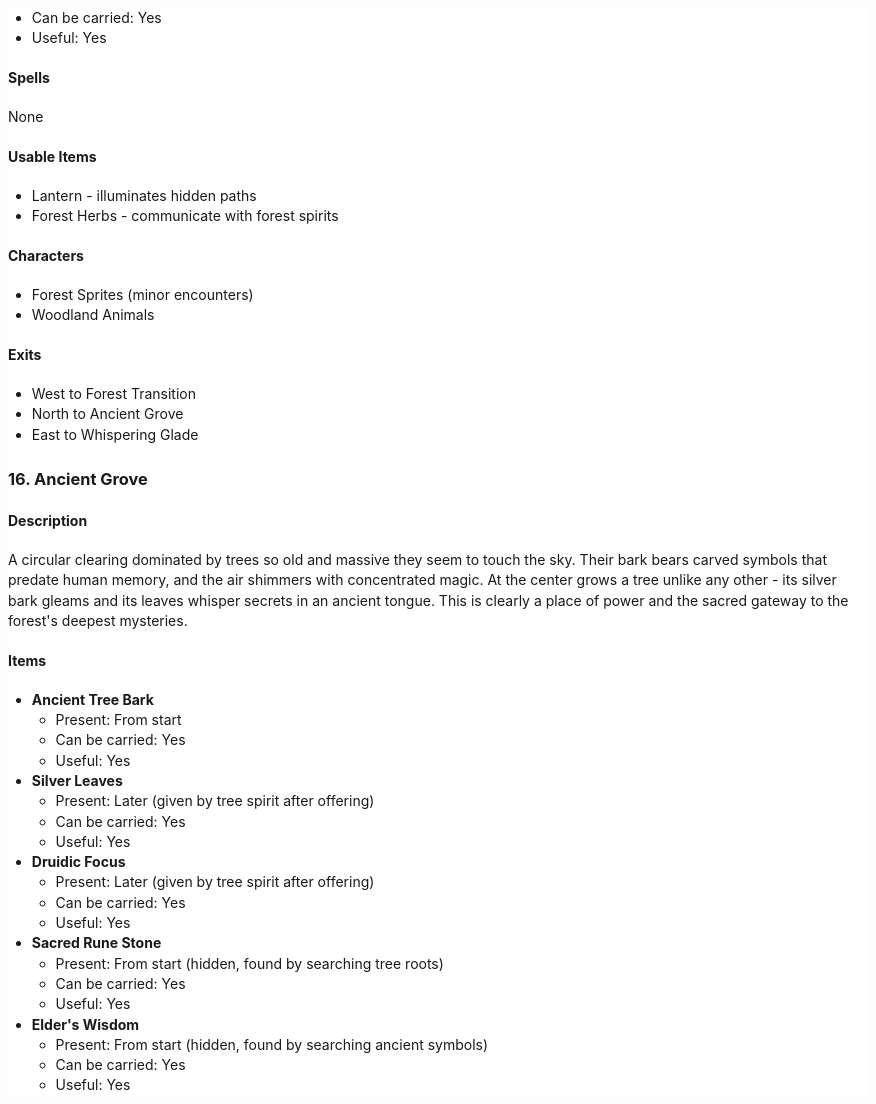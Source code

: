   - Can be carried: Yes
  - Useful: Yes

#### Spells

None

#### Usable Items

- Lantern - illuminates hidden paths
- Forest Herbs - communicate with forest spirits

#### Characters

- Forest Sprites (minor encounters)
- Woodland Animals

#### Exits

- West to Forest Transition
- North to Ancient Grove
- East to Whispering Glade

### 16. Ancient Grove

#### Description

A circular clearing dominated by trees so old and massive they seem to touch the sky. Their bark bears carved symbols that predate human memory, and the air shimmers with concentrated magic. At the center grows a tree unlike any other - its silver bark gleams and its leaves whisper secrets in an ancient tongue. This is clearly a place of power and the sacred gateway to the forest's deepest mysteries.

#### Items

- **Ancient Tree Bark**
  - Present: From start
  - Can be carried: Yes
  - Useful: Yes
- **Silver Leaves**
  - Present: Later (given by tree spirit after offering)
  - Can be carried: Yes
  - Useful: Yes
- **Druidic Focus**
  - Present: Later (given by tree spirit after offering)
  - Can be carried: Yes
  - Useful: Yes
- **Sacred Rune Stone**
  - Present: From start (hidden, found by searching tree roots)
  - Can be carried: Yes
  - Useful: Yes
- **Elder's Wisdom**
  - Present: From start (hidden, found by searching ancient symbols)
  - Can be carried: Yes
  - Useful: Yes
